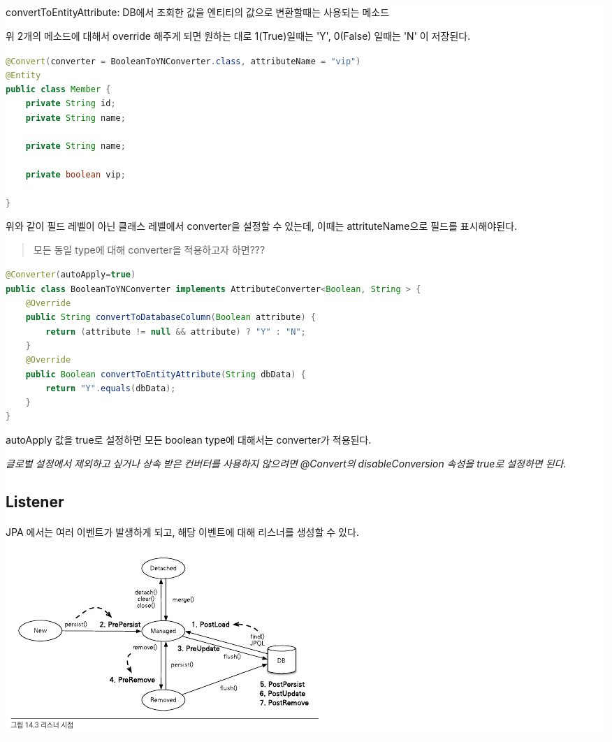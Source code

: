 convertToEntityAttribute: DB에서 조회한 값을 엔티티의 값으로 변환할때는 사용되는 메소드

위 2개의 메소드에 대해서 override 해주게 되면 원하는 대로 1(True)일때는 'Y', 0(False) 일때는 'N' 이 저장된다.

```java
@Convert(converter = BooleanToYNConverter.class, attributeName = "vip")
@Entity
public class Member {
    private String id;
    private String name;

    private String name;

    private boolean vip;

}
```

위와 같이 필드 레벨이 아닌 클래스 레벨에서 converter을 설정할 수 있는데, 이때는 attrituteName으로 필드를 표시해야된다.

> 모든 동일 type에 대해 converter을 적용하고자 하면???

```java
@Converter(autoApply=true)
public class BooleanToYNConverter implements AttributeConverter<Boolean, String > {
    @Override
    public String convertToDatabaseColumn(Boolean attribute) {
        return (attribute != null && attribute) ? "Y" : "N";
    }
    @Override
    public Boolean convertToEntityAttribute(String dbData) {
        return "Y".equals(dbData);
    }
}
```
autoApply 값을 true로 설정하면 모든 boolean type에 대해서는 converter가 적용된다.

*글로벌 설정에서 제외하고 싶거나 상속 받은 컨버터를 사용하지 않으려면 @Convert의 disableConversion 속성을 true로 설정하면 된다.*

## Listener

JPA 에서는 여러 이벤트가 발생하게 되고, 해당 이벤트에 대해 리스너를 생성할 수 있다.

![jpa_events](/assets/images/jpa/web_app/jpa_events.png)
